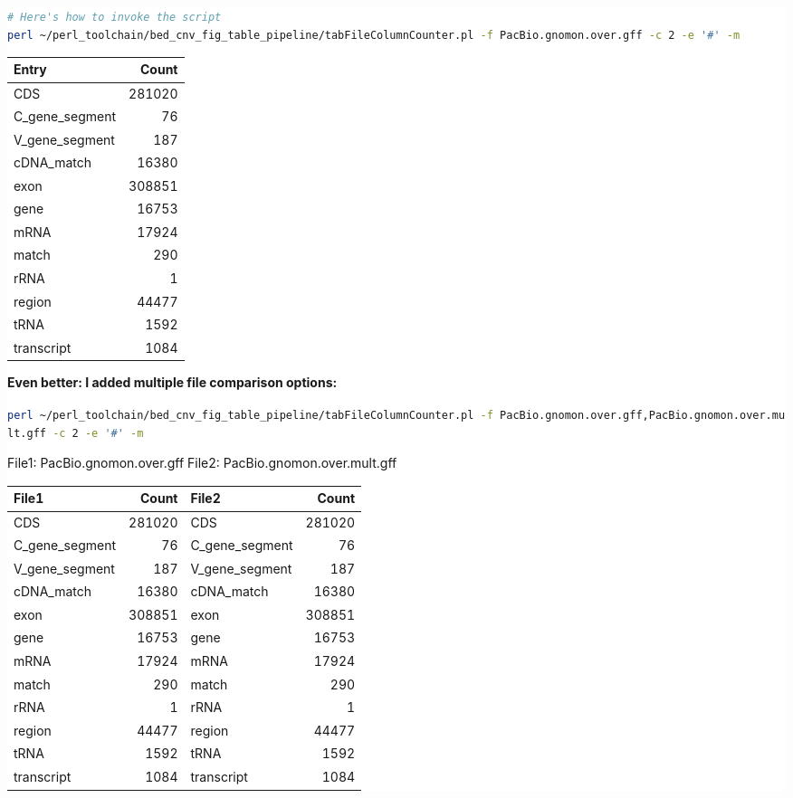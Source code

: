 ```bash
# Here's how to invoke the script
perl ~/perl_toolchain/bed_cnv_fig_table_pipeline/tabFileColumnCounter.pl -f PacBio.gnomon.over.gff -c 2 -e '#' -m
```
|Entry          |  Count|
|:--------------|------:|
|CDS            | 281020|
|C_gene_segment |     76|
|V_gene_segment |    187|
|cDNA_match     |  16380|
|exon           | 308851|
|gene           |  16753|
|mRNA           |  17924|
|match          |    290|
|rRNA           |      1|
|region         |  44477|
|tRNA           |   1592|
|transcript     |   1084|

**Even better: I added multiple file comparison options:**
```bash
perl ~/perl_toolchain/bed_cnv_fig_table_pipeline/tabFileColumnCounter.pl -f PacBio.gnomon.over.gff,PacBio.gnomon.over.mult.gff -c 2 -e '#' -m
```
File1:  PacBio.gnomon.over.gff
File2:  PacBio.gnomon.over.mult.gff

|File1          |  Count|File2          |  Count|
|:--------------|------:|:--------------|------:|
|CDS            | 281020|CDS            | 281020|
|C_gene_segment |     76|C_gene_segment |     76|
|V_gene_segment |    187|V_gene_segment |    187|
|cDNA_match     |  16380|cDNA_match     |  16380|
|exon           | 308851|exon           | 308851|
|gene           |  16753|gene           |  16753|
|mRNA           |  17924|mRNA           |  17924|
|match          |    290|match          |    290|
|rRNA           |      1|rRNA           |      1|
|region         |  44477|region         |  44477|
|tRNA           |   1592|tRNA           |   1592|
|transcript     |   1084|transcript     |   1084|
